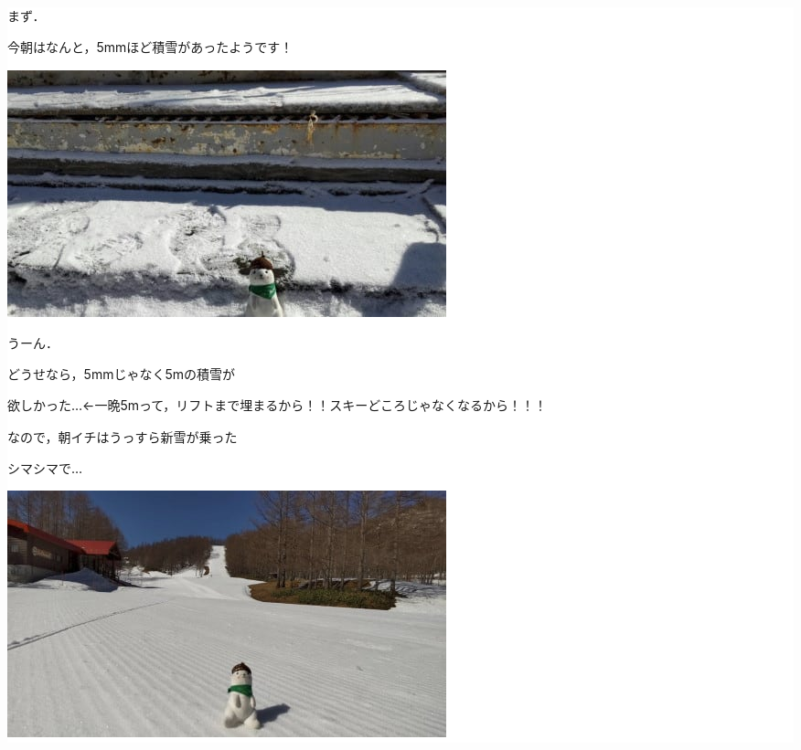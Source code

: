 
まず．


今朝はなんと，5mmほど積雪があったようです！




![7f84db2356fa9f1355582d8d77fbf083.jpg](images/7f84db2356fa9f1355582d8d77fbf083.jpg)




うーん．


どうせなら，5mmじゃなく5mの積雪が


欲しかった…←一晩5mって，リフトまで埋まるから！！スキーどころじゃなくなるから！！！





なので，朝イチはうっすら新雪が乗った


シマシマで…




![d003e1e379dd1314102b7d96b1b167c8.jpg](images/d003e1e379dd1314102b7d96b1b167c8.jpg)
